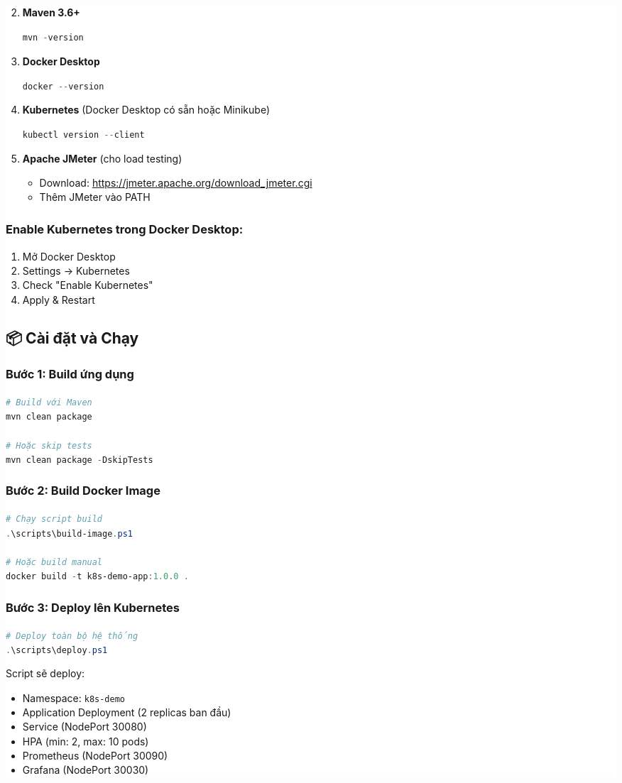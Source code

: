 2. **Maven 3.6+**
   ```powershell
   mvn -version
   ```

3. **Docker Desktop**
   ```powershell
   docker --version
   ```

4. **Kubernetes** (Docker Desktop có sẵn hoặc Minikube)
   ```powershell
   kubectl version --client
   ```

5. **Apache JMeter** (cho load testing)
   - Download: https://jmeter.apache.org/download_jmeter.cgi
   - Thêm JMeter vào PATH

### Enable Kubernetes trong Docker Desktop:
1. Mở Docker Desktop
2. Settings → Kubernetes
3. Check "Enable Kubernetes"
4. Apply & Restart

## 📦 Cài đặt và Chạy

### Bước 1: Build ứng dụng

```powershell
# Build với Maven
mvn clean package

# Hoặc skip tests
mvn clean package -DskipTests
```

### Bước 2: Build Docker Image

```powershell
# Chạy script build
.\scripts\build-image.ps1

# Hoặc build manual
docker build -t k8s-demo-app:1.0.0 .
```

### Bước 3: Deploy lên Kubernetes

```powershell
# Deploy toàn bộ hệ thống
.\scripts\deploy.ps1
```

Script sẽ deploy:
- Namespace: `k8s-demo`
- Application Deployment (2 replicas ban đầu)
- Service (NodePort 30080)
- HPA (min: 2, max: 10 pods)
- Prometheus (NodePort 30090)
- Grafana (NodePort 30030)
